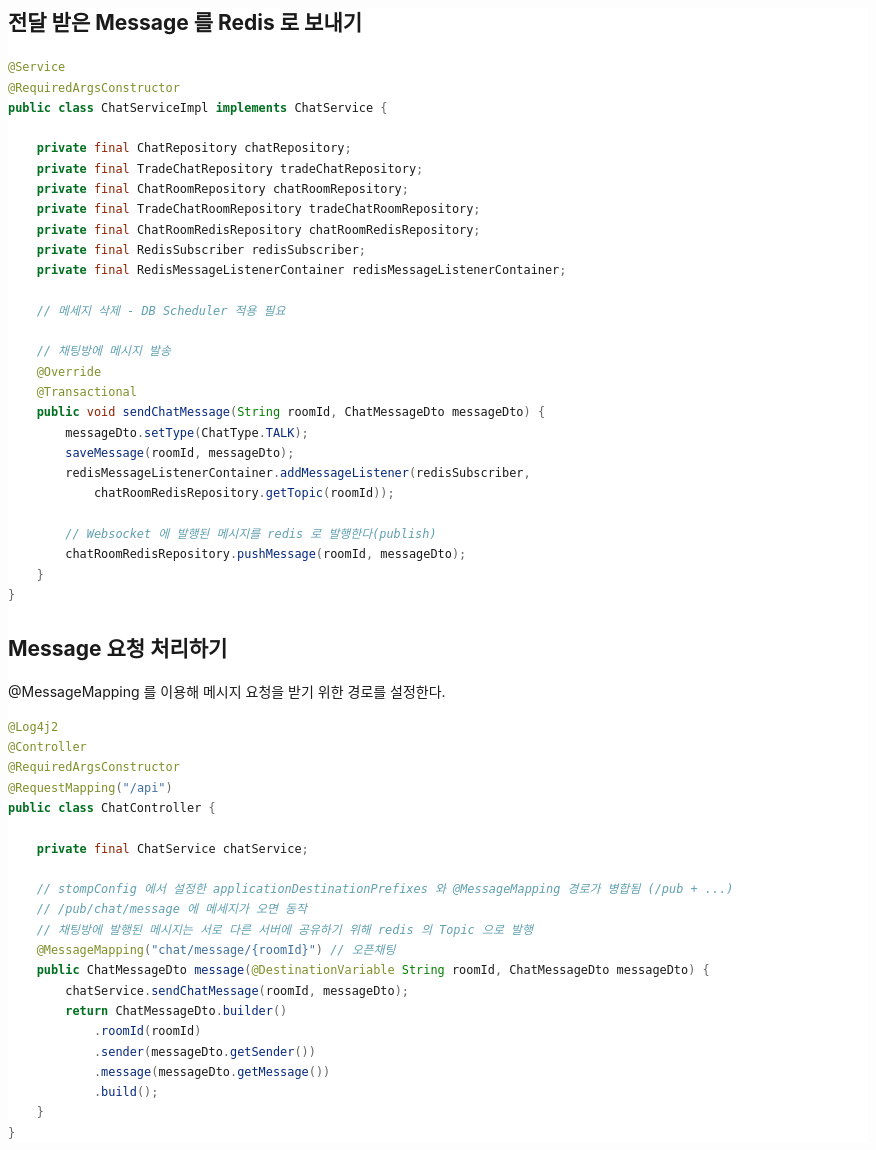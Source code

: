 ## 전달 받은 Message 를 Redis 로 보내기
```java
@Service
@RequiredArgsConstructor
public class ChatServiceImpl implements ChatService {

    private final ChatRepository chatRepository;
    private final TradeChatRepository tradeChatRepository;
    private final ChatRoomRepository chatRoomRepository;
    private final TradeChatRoomRepository tradeChatRoomRepository;
    private final ChatRoomRedisRepository chatRoomRedisRepository;
    private final RedisSubscriber redisSubscriber;
    private final RedisMessageListenerContainer redisMessageListenerContainer;

    // 메세지 삭제 - DB Scheduler 적용 필요

    // 채팅방에 메시지 발송
    @Override
    @Transactional
    public void sendChatMessage(String roomId, ChatMessageDto messageDto) {
        messageDto.setType(ChatType.TALK);
        saveMessage(roomId, messageDto);
        redisMessageListenerContainer.addMessageListener(redisSubscriber,
            chatRoomRedisRepository.getTopic(roomId));

        // Websocket 에 발행된 메시지를 redis 로 발행한다(publish)
        chatRoomRedisRepository.pushMessage(roomId, messageDto);
    }
}
```

## Message 요청 처리하기
@MessageMapping 를 이용해 메시지 요청을 받기 위한 경로를 설정한다.
```java
@Log4j2
@Controller
@RequiredArgsConstructor
@RequestMapping("/api")
public class ChatController {

    private final ChatService chatService;

    // stompConfig 에서 설정한 applicationDestinationPrefixes 와 @MessageMapping 경로가 병합됨 (/pub + ...)
    // /pub/chat/message 에 메세지가 오면 동작
    // 채팅방에 발행된 메시지는 서로 다른 서버에 공유하기 위해 redis 의 Topic 으로 발행
    @MessageMapping("chat/message/{roomId}") // 오픈채팅
    public ChatMessageDto message(@DestinationVariable String roomId, ChatMessageDto messageDto) {
        chatService.sendChatMessage(roomId, messageDto);
        return ChatMessageDto.builder()
            .roomId(roomId)
            .sender(messageDto.getSender())
            .message(messageDto.getMessage())
            .build();
    }
}
```
